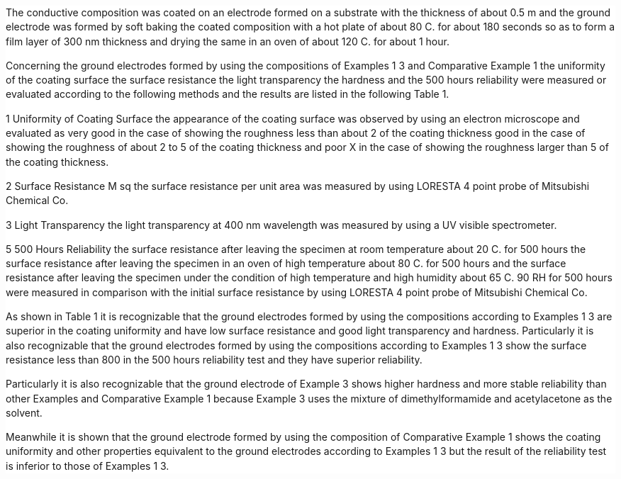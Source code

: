 The conductive composition was coated on an electrode formed on a substrate with the thickness of about 0.5 m and the ground electrode was formed by soft baking the coated composition with a hot plate of about 80 C. for about 180 seconds so as to form a film layer of 300 nm thickness and drying the same in an oven of about 120 C. for about 1 hour.

Concerning the ground electrodes formed by using the compositions of Examples 1 3 and Comparative Example 1 the uniformity of the coating surface the surface resistance the light transparency the hardness and the 500 hours reliability were measured or evaluated according to the following methods and the results are listed in the following Table 1.

1 Uniformity of Coating Surface the appearance of the coating surface was observed by using an electron microscope and evaluated as very good in the case of showing the roughness less than about 2 of the coating thickness good in the case of showing the roughness of about 2 to 5 of the coating thickness and poor X in the case of showing the roughness larger than 5 of the coating thickness.

2 Surface Resistance M sq the surface resistance per unit area was measured by using LORESTA 4 point probe of Mitsubishi Chemical Co.

3 Light Transparency the light transparency at 400 nm wavelength was measured by using a UV visible spectrometer.

5 500 Hours Reliability the surface resistance after leaving the specimen at room temperature about 20 C. for 500 hours the surface resistance after leaving the specimen in an oven of high temperature about 80 C. for 500 hours and the surface resistance after leaving the specimen under the condition of high temperature and high humidity about 65 C. 90 RH for 500 hours were measured in comparison with the initial surface resistance by using LORESTA 4 point probe of Mitsubishi Chemical Co.

As shown in Table 1 it is recognizable that the ground electrodes formed by using the compositions according to Examples 1 3 are superior in the coating uniformity and have low surface resistance and good light transparency and hardness. Particularly it is also recognizable that the ground electrodes formed by using the compositions according to Examples 1 3 show the surface resistance less than 800 in the 500 hours reliability test and they have superior reliability.

Particularly it is also recognizable that the ground electrode of Example 3 shows higher hardness and more stable reliability than other Examples and Comparative Example 1 because Example 3 uses the mixture of dimethylformamide and acetylacetone as the solvent.

Meanwhile it is shown that the ground electrode formed by using the composition of Comparative Example 1 shows the coating uniformity and other properties equivalent to the ground electrodes according to Examples 1 3 but the result of the reliability test is inferior to those of Examples 1 3.

